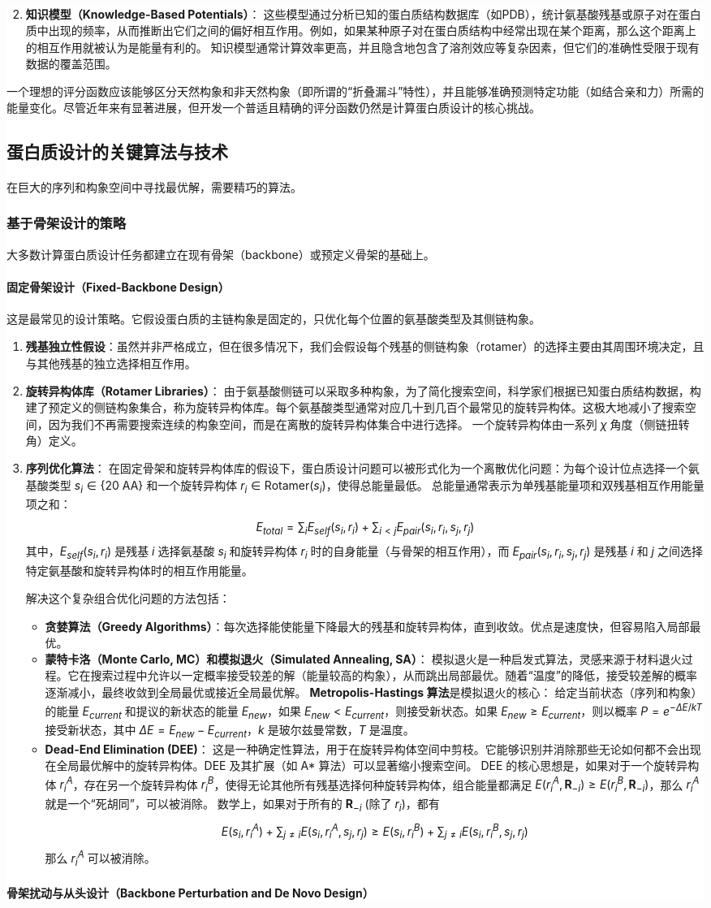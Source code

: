 2.  **知识模型（Knowledge-Based Potentials）**：
    这些模型通过分析已知的蛋白质结构数据库（如PDB），统计氨基酸残基或原子对在蛋白质中出现的频率，从而推断出它们之间的偏好相互作用。例如，如果某种原子对在蛋白质结构中经常出现在某个距离，那么这个距离上的相互作用就被认为是能量有利的。
    知识模型通常计算效率更高，并且隐含地包含了溶剂效应等复杂因素，但它们的准确性受限于现有数据的覆盖范围。

一个理想的评分函数应该能够区分天然构象和非天然构象（即所谓的“折叠漏斗”特性），并且能够准确预测特定功能（如结合亲和力）所需的能量变化。尽管近年来有显著进展，但开发一个普适且精确的评分函数仍然是计算蛋白质设计的核心挑战。

## 蛋白质设计的关键算法与技术

在巨大的序列和构象空间中寻找最优解，需要精巧的算法。

### 基于骨架设计的策略

大多数计算蛋白质设计任务都建立在现有骨架（backbone）或预定义骨架的基础上。

#### 固定骨架设计（Fixed-Backbone Design）

这是最常见的设计策略。它假设蛋白质的主链构象是固定的，只优化每个位置的氨基酸类型及其侧链构象。

1.  **残基独立性假设**：虽然并非严格成立，但在很多情况下，我们会假设每个残基的侧链构象（rotamer）的选择主要由其周围环境决定，且与其他残基的独立选择相互作用。
2.  **旋转异构体库（Rotamer Libraries）**：
    由于氨基酸侧链可以采取多种构象，为了简化搜索空间，科学家们根据已知蛋白质结构数据，构建了预定义的侧链构象集合，称为旋转异构体库。每个氨基酸类型通常对应几十到几百个最常见的旋转异构体。这极大地减小了搜索空间，因为我们不再需要搜索连续的构象空间，而是在离散的旋转异构体集合中进行选择。
    一个旋转异构体由一系列 $\chi$ 角度（侧链扭转角）定义。

3.  **序列优化算法**：
    在固定骨架和旋转异构体库的假设下，蛋白质设计问题可以被形式化为一个离散优化问题：为每个设计位点选择一个氨基酸类型 $s_i \in \{ \text{20 AA} \}$ 和一个旋转异构体 $r_i \in \text{Rotamer}(s_i)$，使得总能量最低。
    总能量通常表示为单残基能量项和双残基相互作用能量项之和：
    $$ E_{total} = \sum_{i} E_{self}(s_i, r_i) + \sum_{i < j} E_{pair}(s_i, r_i, s_j, r_j) $$
    其中，$E_{self}(s_i, r_i)$ 是残基 $i$ 选择氨基酸 $s_i$ 和旋转异构体 $r_i$ 时的自身能量（与骨架的相互作用），而 $E_{pair}(s_i, r_i, s_j, r_j)$ 是残基 $i$ 和 $j$ 之间选择特定氨基酸和旋转异构体时的相互作用能量。

    解决这个复杂组合优化问题的方法包括：
    *   **贪婪算法（Greedy Algorithms）**：每次选择能使能量下降最大的残基和旋转异构体，直到收敛。优点是速度快，但容易陷入局部最优。
    *   **蒙特卡洛（Monte Carlo, MC）和模拟退火（Simulated Annealing, SA）**：
        模拟退火是一种启发式算法，灵感来源于材料退火过程。它在搜索过程中允许以一定概率接受较差的解（能量较高的构象），从而跳出局部最优。随着“温度”的降低，接受较差解的概率逐渐减小，最终收敛到全局最优或接近全局最优解。
        **Metropolis-Hastings 算法**是模拟退火的核心：
        给定当前状态（序列和构象）的能量 $E_{current}$ 和提议的新状态的能量 $E_{new}$，如果 $E_{new} < E_{current}$，则接受新状态。如果 $E_{new} \geq E_{current}$，则以概率 $P = e^{-\Delta E / kT}$ 接受新状态，其中 $\Delta E = E_{new} - E_{current}$，$k$ 是玻尔兹曼常数，$T$ 是温度。
    *   **Dead-End Elimination (DEE)**：
        这是一种确定性算法，用于在旋转异构体空间中剪枝。它能够识别并消除那些无论如何都不会出现在全局最优解中的旋转异构体。DEE 及其扩展（如 A* 算法）可以显著缩小搜索空间。
        DEE 的核心思想是，如果对于一个旋转异构体 $r_i^A$，存在另一个旋转异构体 $r_i^B$，使得无论其他所有残基选择何种旋转异构体，组合能量都满足 $E(r_i^A, \mathbf{R}_{-i}) \ge E(r_i^B, \mathbf{R}_{-i})$，那么 $r_i^A$ 就是一个“死胡同”，可以被消除。
        数学上，如果对于所有的 $\mathbf{R}_{-i}$ (除了 $r_i$)，都有
        $$ E(s_i, r_i^A) + \sum_{j \neq i} E(s_i, r_i^A, s_j, r_j) \ge E(s_i, r_i^B) + \sum_{j \neq i} E(s_i, r_i^B, s_j, r_j) $$
        那么 $r_i^A$ 可以被消除。

#### 骨架扰动与从头设计（Backbone Perturbation and De Novo Design）
